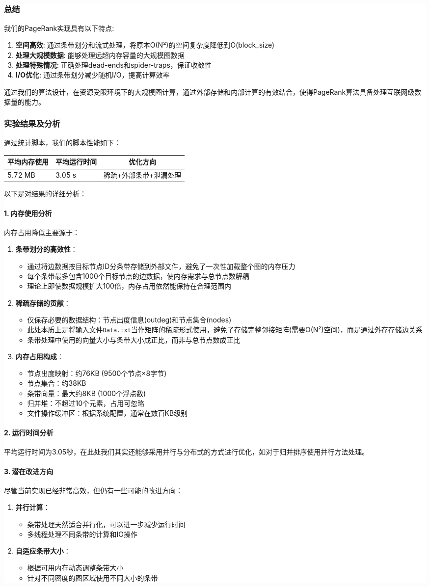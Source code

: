 ### 总结

我们的PageRank实现具有以下特点:

1. **空间高效**: 通过条带划分和流式处理，将原本O(N²)的空间复杂度降低到O(block_size)
2. **处理大规模数据**: 能够处理远超内存容量的大规模图数据
3. **处理特殊情况**: 正确处理dead-ends和spider-traps，保证收敛性
4. **I/O优化**: 通过条带划分减少随机I/O，提高计算效率

通过我们的算法设计，在资源受限环境下的大规模图计算，通过外部存储和内部计算的有效结合，使得PageRank算法具备处理互联网级数据量的能力。

### 实验结果及分析
通过统计脚本，我们的脚本性能如下：

| 平均内存使用 | 平均运行时间 | 优化方向 |
|------------|------------|---------|
| 5.72 MB | 3.05 s | 稀疏+外部条带+泄漏处理 |

以下是对结果的详细分析：

#### 1. 内存使用分析

内存占用降低主要源于：

1. **条带划分的高效性**：
   - 通过将边数据按目标节点ID分条带存储到外部文件，避免了一次性加载整个图的内存压力
   - 每个条带最多包含1000个目标节点的边数据，使内存需求与总节点数解耦
   - 理论上即使数据规模扩大100倍，内存占用依然能保持在合理范围内

2. **稀疏存储的贡献**：
   - 仅保存必要的数据结构：节点出度信息(outdeg)和节点集合(nodes)
   - 此处本质上是将输入文件`Data.txt`当作矩阵的稀疏形式使用，避免了存储完整邻接矩阵(需要O(N²)空间)，而是通过外存存储边关系
   - 条带处理中使用的向量大小与条带大小成正比，而非与总节点数成正比

3. **内存占用构成**：
   - 节点出度映射：约76KB (9500个节点×8字节)
   - 节点集合：约38KB
   - 条带向量：最大约8KB (1000个浮点数)
   - 归并堆：不超过10个元素，占用可忽略
   - 文件操作缓冲区：根据系统配置，通常在数百KB级别



#### 2. 运行时间分析

平均运行时间为3.05秒，在此处我们其实还能够采用并行与分布式的方式进行优化，如对于归并排序使用并行方法处理。


#### 3. 潜在改进方向

尽管当前实现已经非常高效，但仍有一些可能的改进方向：

1. **并行计算**：
   - 条带处理天然适合并行化，可以进一步减少运行时间
   - 多线程处理不同条带的计算和IO操作

2. **自适应条带大小**：
   - 根据可用内存动态调整条带大小
   - 针对不同密度的图区域使用不同大小的条带
